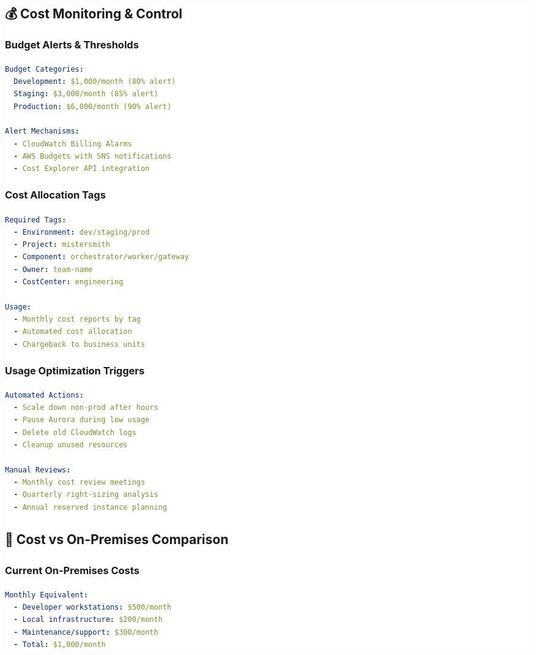 ## 💰 Cost Monitoring & Control

### Budget Alerts & Thresholds
```yaml
Budget Categories:
  Development: $1,000/month (80% alert)
  Staging: $3,000/month (85% alert)
  Production: $6,000/month (90% alert)
  
Alert Mechanisms:
  - CloudWatch Billing Alarms
  - AWS Budgets with SNS notifications
  - Cost Explorer API integration
```

### Cost Allocation Tags
```yaml
Required Tags:
  - Environment: dev/staging/prod
  - Project: mistersmith
  - Component: orchestrator/worker/gateway
  - Owner: team-name
  - CostCenter: engineering
  
Usage:
  - Monthly cost reports by tag
  - Automated cost allocation
  - Chargeback to business units
```

### Usage Optimization Triggers
```yaml
Automated Actions:
  - Scale down non-prod after hours
  - Pause Aurora during low usage
  - Delete old CloudWatch logs
  - Cleanup unused resources
  
Manual Reviews:
  - Monthly cost review meetings
  - Quarterly right-sizing analysis
  - Annual reserved instance planning
```

## 🔄 Cost vs On-Premises Comparison

### Current On-Premises Costs
```yaml
Monthly Equivalent:
  - Developer workstations: $500/month
  - Local infrastructure: $200/month
  - Maintenance/support: $300/month
  - Total: $1,000/month
```
